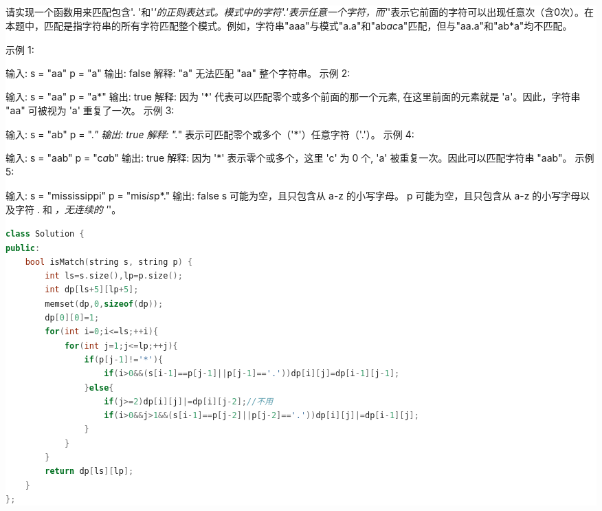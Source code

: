 请实现一个函数用来匹配包含'. '和'*'的正则表达式。模式中的字符'.'表示任意一个字符，而'*'表示它前面的字符可以出现任意次（含0次）。在本题中，匹配是指字符串的所有字符匹配整个模式。例如，字符串"aaa"与模式"a.a"和"ab*ac*a"匹配，但与"aa.a"和"ab*a"均不匹配。

示例 1:

输入:
s = "aa"
p = "a"
输出: false
解释: "a" 无法匹配 "aa" 整个字符串。
示例 2:

输入:
s = "aa"
p = "a*"
输出: true
解释: 因为 '*' 代表可以匹配零个或多个前面的那一个元素, 在这里前面的元素就是 'a'。因此，字符串 "aa" 可被视为 'a' 重复了一次。
示例 3:

输入:
s = "ab"
p = ".*"
输出: true
解释: ".*" 表示可匹配零个或多个（'*'）任意字符（'.'）。
示例 4:

输入:
s = "aab"
p = "c*a*b"
输出: true
解释: 因为 '*' 表示零个或多个，这里 'c' 为 0 个, 'a' 被重复一次。因此可以匹配字符串 "aab"。
示例 5:

输入:
s = "mississippi"
p = "mis*is*p*."
输出: false
s 可能为空，且只包含从 a-z 的小写字母。
p 可能为空，且只包含从 a-z 的小写字母以及字符 . 和 *，无连续的 '*'。

```cpp
class Solution {
public:
    bool isMatch(string s, string p) {
        int ls=s.size(),lp=p.size();
        int dp[ls+5][lp+5];
        memset(dp,0,sizeof(dp));
        dp[0][0]=1;
        for(int i=0;i<=ls;++i){
            for(int j=1;j<=lp;++j){
                if(p[j-1]!='*'){
                    if(i>0&&(s[i-1]==p[j-1]||p[j-1]=='.'))dp[i][j]=dp[i-1][j-1];
                }else{
                    if(j>=2)dp[i][j]|=dp[i][j-2];//不用
                    if(i>0&&j>1&&(s[i-1]==p[j-2]||p[j-2]=='.'))dp[i][j]|=dp[i-1][j];
                }
            }
        }
        return dp[ls][lp];
    }
};
```
